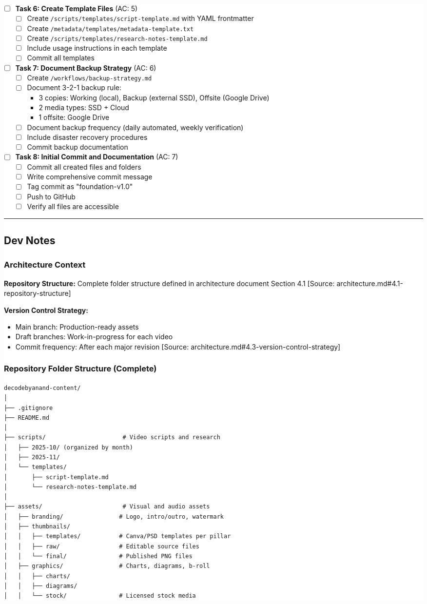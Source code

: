 - [ ] **Task 6: Create Template Files** (AC: 5)
  - [ ] Create `/scripts/templates/script-template.md` with YAML frontmatter
  - [ ] Create `/metadata/templates/metadata-template.txt`
  - [ ] Create `/scripts/templates/research-notes-template.md`
  - [ ] Include usage instructions in each template
  - [ ] Commit all templates

- [ ] **Task 7: Document Backup Strategy** (AC: 6)
  - [ ] Create `/workflows/backup-strategy.md`
  - [ ] Document 3-2-1 backup rule:
    - 3 copies: Working (local), Backup (external SSD), Offsite (Google Drive)
    - 2 media types: SSD + Cloud
    - 1 offsite: Google Drive
  - [ ] Document backup frequency (daily automated, weekly verification)
  - [ ] Include disaster recovery procedures
  - [ ] Commit backup documentation

- [ ] **Task 8: Initial Commit and Documentation** (AC: 7)
  - [ ] Commit all created files and folders
  - [ ] Write comprehensive commit message
  - [ ] Tag commit as "foundation-v1.0"
  - [ ] Push to GitHub
  - [ ] Verify all files are accessible

---

## Dev Notes

### Architecture Context

**Repository Structure:**
Complete folder structure defined in architecture document Section 4.1
[Source: architecture.md#4.1-repository-structure]

**Version Control Strategy:**
- Main branch: Production-ready assets
- Draft branches: Work-in-progress for each video
- Commit frequency: After each major revision
[Source: architecture.md#4.3-version-control-strategy]

### Repository Folder Structure (Complete)

```
decodebyanand-content/
│
├── .gitignore
├── README.md
│
├── scripts/                      # Video scripts and research
│   ├── 2025-10/ (organized by month)
│   ├── 2025-11/
│   └── templates/
│       ├── script-template.md
│       └── research-notes-template.md
│
├── assets/                       # Visual and audio assets
│   ├── branding/                # Logo, intro/outro, watermark
│   ├── thumbnails/
│   │   ├── templates/           # Canva/PSD templates per pillar
│   │   ├── raw/                 # Editable source files
│   │   └── final/               # Published PNG files
│   ├── graphics/                # Charts, diagrams, b-roll
│   │   ├── charts/
│   │   ├── diagrams/
│   │   └── stock/               # Licensed stock media
```